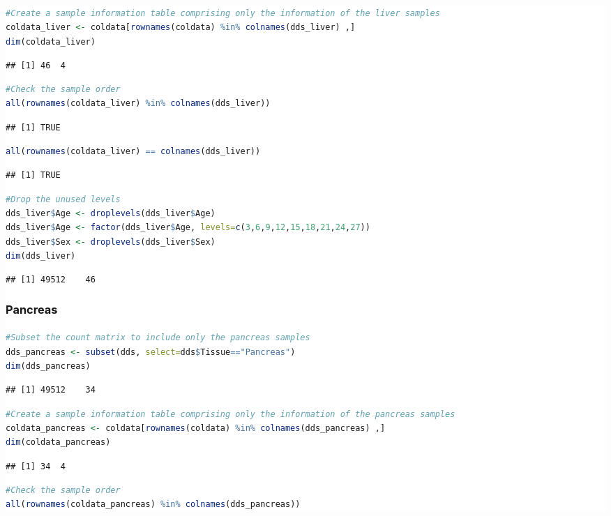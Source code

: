 ``` r
#Create a sample information table comprising only the information of the liver samples
coldata_liver <- coldata[rownames(coldata) %in% colnames(dds_liver) ,]
dim(coldata_liver)
```

    ## [1] 46  4

``` r
#Check the sample order
all(rownames(coldata_liver) %in% colnames(dds_liver))
```

    ## [1] TRUE

``` r
all(rownames(coldata_liver) == colnames(dds_liver))
```

    ## [1] TRUE

``` r
#Drop the unused levels
dds_liver$Age <- droplevels(dds_liver$Age)
dds_liver$Age <- factor(dds_liver$Age, levels=c(3,6,9,12,15,18,21,24,27))
dds_liver$Sex <- droplevels(dds_liver$Sex)
dim(dds_liver)
```

    ## [1] 49512    46

### Pancreas

``` r
#Subset the count matrix to include only the pancreas samples
dds_pancreas <- subset(dds, select=dds$Tissue=="Pancreas")
dim(dds_pancreas)
```

    ## [1] 49512    34

``` r
#Create a sample information table comprising only the information of the pancreas samples
coldata_pancreas <- coldata[rownames(coldata) %in% colnames(dds_pancreas) ,]
dim(coldata_pancreas)
```

    ## [1] 34  4

``` r
#Check the sample order
all(rownames(coldata_pancreas) %in% colnames(dds_pancreas))
```
